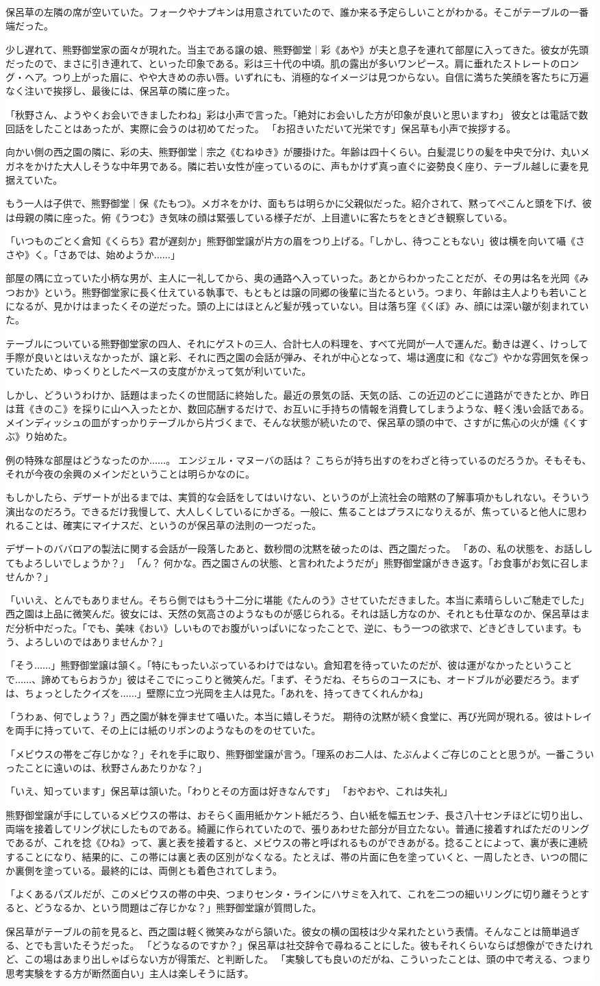 保呂草の左隣の席が空いていた。フォークやナプキンは用意されていたので、誰か来る予定らしいことがわかる。そこがテーブルの一番端だった。

少し遅れて、熊野御堂家の面々が現れた。当主である譲の娘、熊野御堂｜彩《あや》が夫と息子を連れて部屋に入ってきた。彼女が先頭だったので、まさに引き連れて、といった印象である。彩は三十代の中頃。肌の露出が多いワンピース。肩に垂れたストレートのロング・ヘア。つり上がった眉に、やや大きめの赤い唇。いずれにも、消極的なイメージは見つからない。自信に満ちた笑顔を客たちに万遍なく注いで挨拶し、最後には、保呂草の隣に座った。

「秋野さん、ようやくお会いできましたわね」彩は小声で言った。「絶対にお会いした方が印象が良いと思いますわ」
彼女とは電話で数回話をしたことはあったが、実際に会うのは初めてだった。
「お招きいただいて光栄です」保呂草も小声で挨拶する。

向かい側の西之園の隣に、彩の夫、熊野御堂｜宗之《むねゆき》が腰掛けた。年齢は四十くらい。白髪混じりの髪を中央で分け、丸いメガネをかけた大人しそうな中年男である。隣に若い女性が座っているのに、声もかけず真っ直ぐに姿勢良く座り、テーブル越しに妻を見据えていた。

もう一人は子供で、熊野御堂｜保《たもつ》。メガネをかけ、面もちは明らかに父親似だった。紹介されて、黙ってぺこんと頭を下げ、彼は母親の隣に座った。俯《うつむ》き気味の顔は緊張している様子だが、上目遣いに客たちをときどき観察している。

「いつものごとく倉知《くらち》君が遅刻か」熊野御堂譲が片方の眉をつり上げる。「しかし、待つこともない」彼は横を向いて囁《ささや》く。「さあでは、始めようか……」

部屋の隅に立っていた小柄な男が、主人に一礼してから、奥の通路へ入っていった。あとからわかったことだが、その男は名を光岡《みつおか》という。熊野御堂家に長く仕えている執事で、もともとは譲の同郷の後輩に当たるという。つまり、年齢は主人よりも若いことになるが、見かけはまったくその逆だった。頭の上にはほとんど髪が残っていない。目は落ち窪《くぼ》み、顔には深い皺が刻まれていた。

テーブルについている熊野御堂家の四人、それにゲストの三人、合計七人の料理を、すべて光岡が一人で運んだ。動きは遅く、けっして手際が良いとはいえなかったが、譲と彩、それに西之園の会話が弾み、それが中心となって、場は適度に和《なご》やかな雰囲気を保っていたため、ゆっくりとしたペースの支度がかえって気が利いていた。

しかし、どういうわけか、話題はまったくの世間話に終始した。最近の景気の話、天気の話、この近辺のどこに道路ができたとか、昨日は茸《きのこ》を採りに山へ入ったとか、数回応酬するだけで、お互いに手持ちの情報を消費してしまうような、軽く浅い会話である。メインディッシュの皿がすっかりテーブルから片づくまで、そんな状態が続いたので、保呂草の頭の中で、さすがに焦心の火が燻《くすぶ》り始めた。

例の特殊な部屋はどうなったのか……。
エンジェル・マヌーバの話は？
こちらが持ち出すのをわざと待っているのだろうか。そもそも、それが今夜の余興のメインだということは明らかなのに。

もしかしたら、デザートが出るまでは、実質的な会話をしてはいけない、というのが上流社会の暗黙の了解事項かもしれない。そういう演出なのだろう。できるだけ我慢して、大人しくしているにかぎる。一般に、焦ることはプラスになりえるが、焦っていると他人に思われることは、確実にマイナスだ、というのが保呂草の法則の一つだった。

デザートのババロアの製法に関する会話が一段落したあと、数秒間の沈黙を破ったのは、西之園だった。
「あの、私の状態を、お話ししてもよろしいでしょうか？」
「ん？ 何かな。西之園さんの状態、と言われたようだが」熊野御堂譲がきき返す。「お食事がお気に召しませんか？」

「いいえ、とんでもありません。そちら側ではもう十二分に堪能《たんのう》させていただきました。本当に素晴らしいご馳走でした」西之園は上品に微笑んだ。彼女には、天然の気高さのようなものが感じられる。それは話し方なのか、それとも仕草なのか、保呂草はまだ分析中だった。「でも、美味《おい》しいものでお腹がいっぱいになったことで、逆に、もう一つの欲求で、どきどきしています。もう、よろしいのではありませんか？」

「そう……」熊野御堂譲は頷く。「特にもったいぶっているわけではない。倉知君を待っていたのだが、彼は運がなかったということで……、諦めてもらおうか」彼はそこでにっこりと微笑んだ。「まず、そうだね、そちらのコースにも、オードブルが必要だろう。まずは、ちょっとしたクイズを……」壁際に立つ光岡を主人は見た。「あれを、持ってきてくれんかね」

「うわぁ、何でしょう？」西之園が躰を弾ませて囁いた。本当に嬉しそうだ。
期待の沈黙が続く食堂に、再び光岡が現れる。彼はトレイを両手に持っていて、その上には紙のリボンのようなものをのせていた。

「メビウスの帯をご存じかな？」それを手に取り、熊野御堂譲が言う。「理系のお二人は、たぶんよくご存じのことと思うが。一番こういったことに遠いのは、秋野さんあたりかな？」

「いえ、知っています」保呂草は頷いた。「わりとその方面は好きなんです」
「おやおや、これは失礼」

熊野御堂譲が手にしているメビウスの帯は、おそらく画用紙かケント紙だろう、白い紙を幅五センチ、長さ八十センチほどに切り出し、両端を接着してリング状にしたものである。綺麗に作られていたので、張りあわせた部分が目立たない。普通に接着すればただのリングであるが、これを捻《ひね》って、裏と表を接着すると、メビウスの帯と呼ばれるものができあがる。捻ることによって、裏が表に連続することになり、結果的に、この帯には裏と表の区別がなくなる。たとえば、帯の片面に色を塗っていくと、一周したとき、いつの間にか裏側を塗っている。最終的には、両側とも着色されてしまう。

「よくあるパズルだが、このメビウスの帯の中央、つまりセンタ・ラインにハサミを入れて、これを二つの細いリングに切り離そうとすると、どうなるか、という問題はご存じかな？」熊野御堂譲が質問した。

保呂草がテーブルの前を見ると、西之園は軽く微笑みながら頷いた。彼女の横の国枝は少々呆れたという表情。そんなことは簡単過ぎる、とでも言いたそうだった。
「どうなるのですか？」保呂草は社交辞令で尋ねることにした。彼もそれくらいならば想像ができたけれど、この場はあまり出しゃばらない方が得策だ、と判断した。
「実験しても良いのだがね、こういったことは、頭の中で考える、つまり思考実験をする方が断然面白い」主人は楽しそうに話す。
